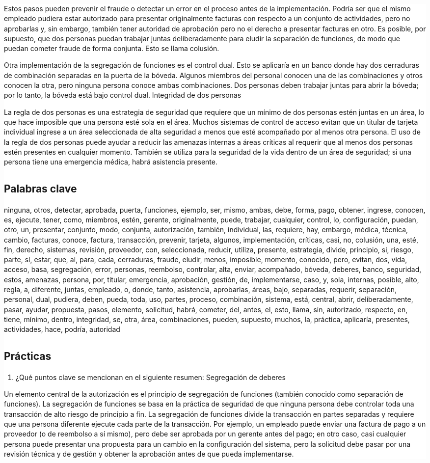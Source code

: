 Estos pasos pueden prevenir el fraude o detectar un error en el proceso antes de la implementación. Podría ser que el mismo empleado pudiera estar autorizado para presentar originalmente facturas con respecto a un conjunto de actividades, pero no aprobarlas y, sin embargo, también tener autoridad de aprobación pero no el derecho a presentar facturas en otro. Es posible, por supuesto, que dos personas puedan trabajar juntas deliberadamente para eludir la separación de funciones, de modo que puedan cometer fraude de forma conjunta. Esto se llama colusión.

Otra implementación de la segregación de funciones es el control dual. Esto se aplicaría en un banco donde hay dos cerraduras de combinación separadas en la puerta de la bóveda. Algunos miembros del personal conocen una de las combinaciones y otros conocen la otra, pero ninguna persona conoce ambas combinaciones. Dos personas deben trabajar juntas para abrir la bóveda; por lo tanto, la bóveda está bajo control dual.
Integridad de dos personas

La regla de dos personas es una estrategia de seguridad que requiere que un mínimo de dos personas estén juntas en un área, lo que hace imposible que una persona esté sola en el área. Muchos sistemas de control de acceso evitan que un titular de tarjeta individual ingrese a un área seleccionada de alta seguridad a menos que esté acompañado por al menos otra persona. El uso de la regla de dos personas puede ayudar a reducir las amenazas internas a áreas críticas al requerir que al menos dos personas estén presentes en cualquier momento. También se utiliza para la seguridad de la vida dentro de un área de seguridad; si una persona tiene una emergencia médica, habrá asistencia presente.

## Palabras clave
ninguna, otros, detectar, aprobada, puerta, funciones, ejemplo, ser, mismo, ambas, debe, forma, pago, obtener, ingrese, conocen, es, ejecute, tener, como, miembros, estén, gerente, originalmente, puede, trabajar, cualquier, control, lo, configuración, puedan, otro, un, presentar, conjunto, modo, conjunta, autorización, también, individual, las, requiere, hay, embargo, médica, técnica, cambio, facturas, conoce, factura, transacción, prevenir, tarjeta, algunos, implementación, críticas, casi, no, colusión, una, esté, fin, derecho, sistemas, revisión, proveedor, con, seleccionada, reducir, utiliza, presente, estrategia, divide, principio, si, riesgo, parte, sí, estar, que, al, para, cada, cerraduras, fraude, eludir, menos, imposible, momento, conocido, pero, evitan, dos, vida, acceso, basa, segregación, error, personas, reembolso, controlar, alta, enviar, acompañado, bóveda, deberes, banco, seguridad, estos, amenazas, persona, por, titular, emergencia, aprobación, gestión, de, implementarse, caso, y, sola, internas, posible, alto, regla, a, diferente, juntas, empleado, o, donde, tanto, asistencia, aprobarlas, áreas, bajo, separadas, requerir, separación, personal, dual, pudiera, deben, pueda, toda, uso, partes, proceso, combinación, sistema, está, central, abrir, deliberadamente, pasar, ayudar, propuesta, pasos, elemento, solicitud, habrá, cometer, del, antes, el, esto, llama, sin, autorizado, respecto, en, tiene, mínimo, dentro, integridad, se, otra, área, combinaciones, pueden, supuesto, muchos, la, práctica, aplicaría, presentes, actividades, hace, podría, autoridad

## Prácticas
1. ¿Qué puntos clave se mencionan en el siguiente resumen: Segregación de deberes 



Un elemento central de la autorización es el principio de segregación de funciones (también conocido como separación de funciones). La segregación de funciones se basa en la práctica de seguridad de que ninguna persona debe controlar toda una transacción de alto riesgo de principio a fin. La segregación de funciones divide la transacción en partes separadas y requiere que una persona diferente ejecute cada parte de la transacción. Por ejemplo, un empleado puede enviar una factura de pago a un proveedor (o de reembolso a sí mismo), pero debe ser aprobada por un gerente antes del pago; en otro caso, casi cualquier persona puede presentar una propuesta para un cambio en la configuración del sistema, pero la solicitud debe pasar por una revisión técnica y de gestión y obtener la aprobación antes de que pueda implementarse.
